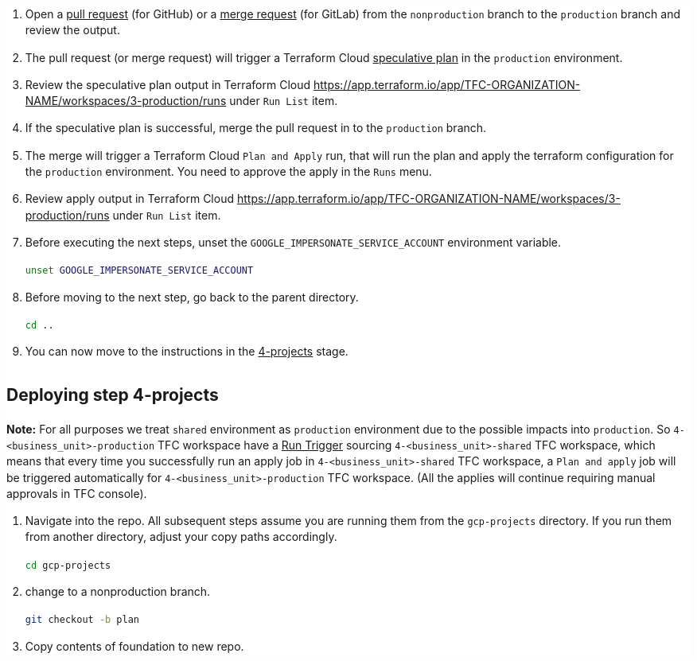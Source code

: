 1. Open a [pull request](https://docs.github.com/en/pull-requests/collaborating-with-pull-requests/proposing-changes-to-your-work-with-pull-requests/creating-a-pull-request) (for GitHub) or a [merge request](https://docs.gitlab.com/ee/user/project/merge_requests/creating_merge_requests.html) (for GitLab) from the `nonproduction` branch to the `production` branch and review the output.
1. The pull request (or merge request) will trigger a Terraform Cloud [speculative plan](https://developer.hashicorp.com/terraform/cloud-docs/run/remote-operations#speculative-plans) in the `production` environment.
1. Review the speculative plan output in Terraform Cloud https://app.terraform.io/app/TFC-ORGANIZATION-NAME/workspaces/3-production/runs under `Run List` item.
1. If the speculative plan is successful, merge the pull request in to the `production` branch.
1. The merge will trigger a Terraform Cloud `Plan and Apply` run, that will run the plan and apply the terraform configuration for the `production` environment. You need to approve the apply in the `Runs` menu.
1. Review apply output in Terraform Cloud https://app.terraform.io/app/TFC-ORGANIZATION-NAME/workspaces/3-production/runs under `Run List` item.


1. Before executing the next steps, unset the `GOOGLE_IMPERSONATE_SERVICE_ACCOUNT` environment variable.

   ```bash
   unset GOOGLE_IMPERSONATE_SERVICE_ACCOUNT
   ```

1. Before moving to the next step, go back to the parent directory.

   ```bash
   cd ..
   ```

1. You can now move to the instructions in the [4-projects](#deploying-step-4-projects) stage.

## Deploying step 4-projects

**Note:** For all purposes we treat `shared` environment as `production` environment due to the possible impacts into `production`. So `4-<business_unit>-production` TFC workspace have a [Run Trigger](https://developer.hashicorp.com/terraform/cloud-docs/workspaces/settings/run-triggers) sourcing `4-<business_unit>-shared` TFC workspace, which means that every time you successfully run an apply job in `4-<business_unit>-shared` TFC workspace, a `Plan and apply` job will be triggered automatically for `4-<business_unit>-production` TFC workspace. (All the applies will continue requiring manual approvals in TFC console).

1. Navigate into the repo. All subsequent
   steps assume you are running them from the `gcp-projects` directory.
   If you run them from another directory, adjust your copy paths accordingly.

   ```bash
   cd gcp-projects
   ```

1. change to a nonproduction branch.

   ```bash
   git checkout -b plan
   ```

1. Copy contents of foundation to new repo.

